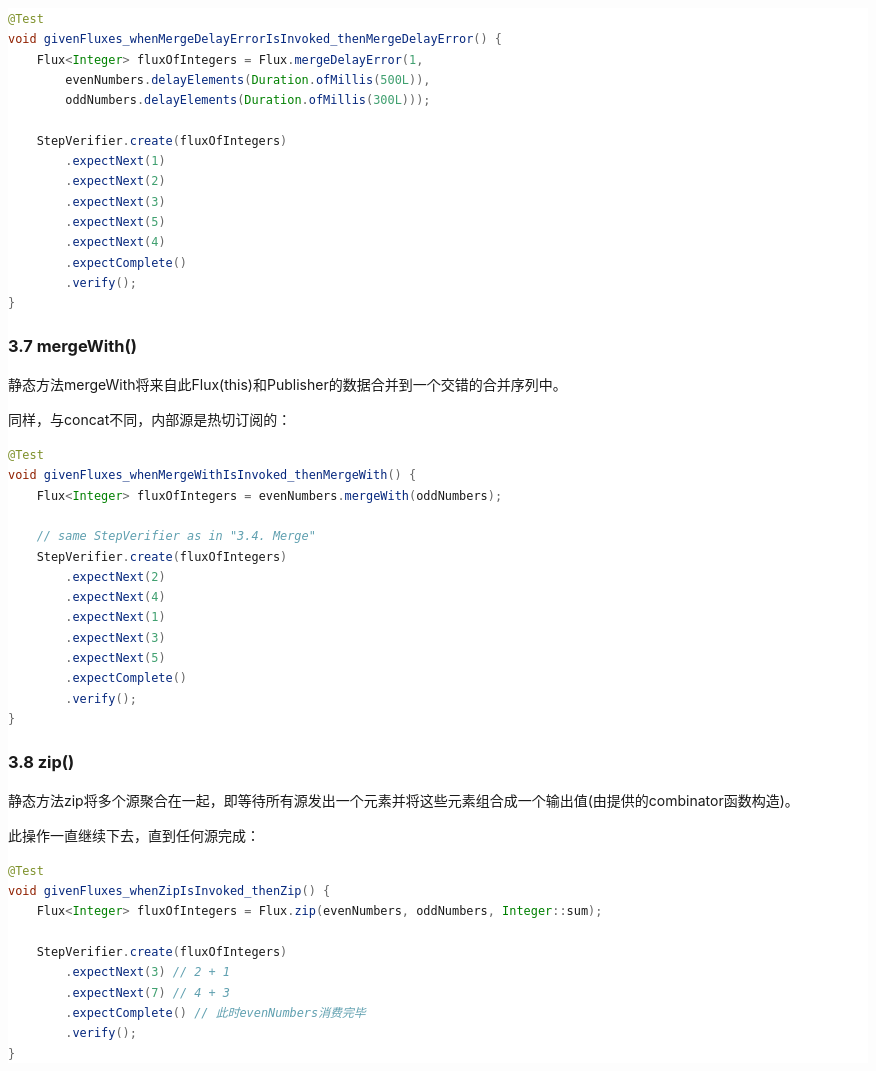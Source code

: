 ```java
@Test
void givenFluxes_whenMergeDelayErrorIsInvoked_thenMergeDelayError() {
    Flux<Integer> fluxOfIntegers = Flux.mergeDelayError(1,
        evenNumbers.delayElements(Duration.ofMillis(500L)),
        oddNumbers.delayElements(Duration.ofMillis(300L)));

    StepVerifier.create(fluxOfIntegers)
        .expectNext(1)
        .expectNext(2)
        .expectNext(3)
        .expectNext(5)
        .expectNext(4)
        .expectComplete()
        .verify();
}
```

### 3.7 mergeWith()

静态方法mergeWith将来自此Flux(this)和Publisher的数据合并到一个交错的合并序列中。

同样，与concat不同，内部源是热切订阅的：

```java
@Test
void givenFluxes_whenMergeWithIsInvoked_thenMergeWith() {
    Flux<Integer> fluxOfIntegers = evenNumbers.mergeWith(oddNumbers);

    // same StepVerifier as in "3.4. Merge"
    StepVerifier.create(fluxOfIntegers)
        .expectNext(2)
        .expectNext(4)
        .expectNext(1)
        .expectNext(3)
        .expectNext(5)
        .expectComplete()
        .verify();
}
```

### 3.8 zip()

静态方法zip将多个源聚合在一起，即等待所有源发出一个元素并将这些元素组合成一个输出值(由提供的combinator函数构造)。

此操作一直继续下去，直到任何源完成：

```java
@Test
void givenFluxes_whenZipIsInvoked_thenZip() {
    Flux<Integer> fluxOfIntegers = Flux.zip(evenNumbers, oddNumbers, Integer::sum);

    StepVerifier.create(fluxOfIntegers)
        .expectNext(3) // 2 + 1
        .expectNext(7) // 4 + 3
        .expectComplete() // 此时evenNumbers消费完毕
        .verify();
}
```
